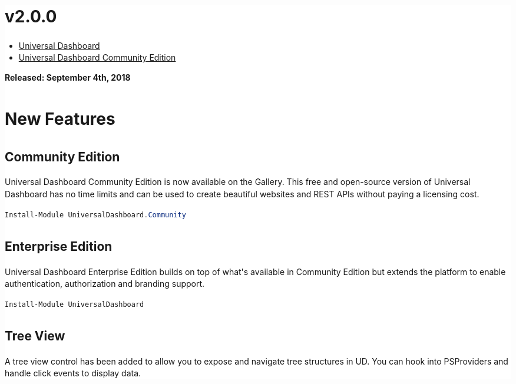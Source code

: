 # v2.0.0

* [Universal Dashboard](https://www.powershellgallery.com/packages/UniversalDashboard/2.0.0)
* [Universal Dashboard Community Edition](https://www.powershellgallery.com/packages/UniversalDashboard.Community/2.0.0)

**Released: September 4th, 2018**

# New Features

## Community Edition 

Universal Dashboard Community Edition is now available on the Gallery. This free and open-source version of Universal Dashboard has no time limits and can be used to create beautiful websites and REST APIs without paying a licensing cost. 

```powershell
Install-Module UniversalDashboard.Community
```

## Enterprise Edition 

Universal Dashboard Enterprise Edition builds on top of what's available in Community Edition but extends the platform to enable authentication, authorization and branding support. 

```powershell
Install-Module UniversalDashboard
```

## Tree View 

A tree view control has been added to allow you to expose and navigate tree structures in UD. You can hook into PSProviders and handle click events to display data. 
